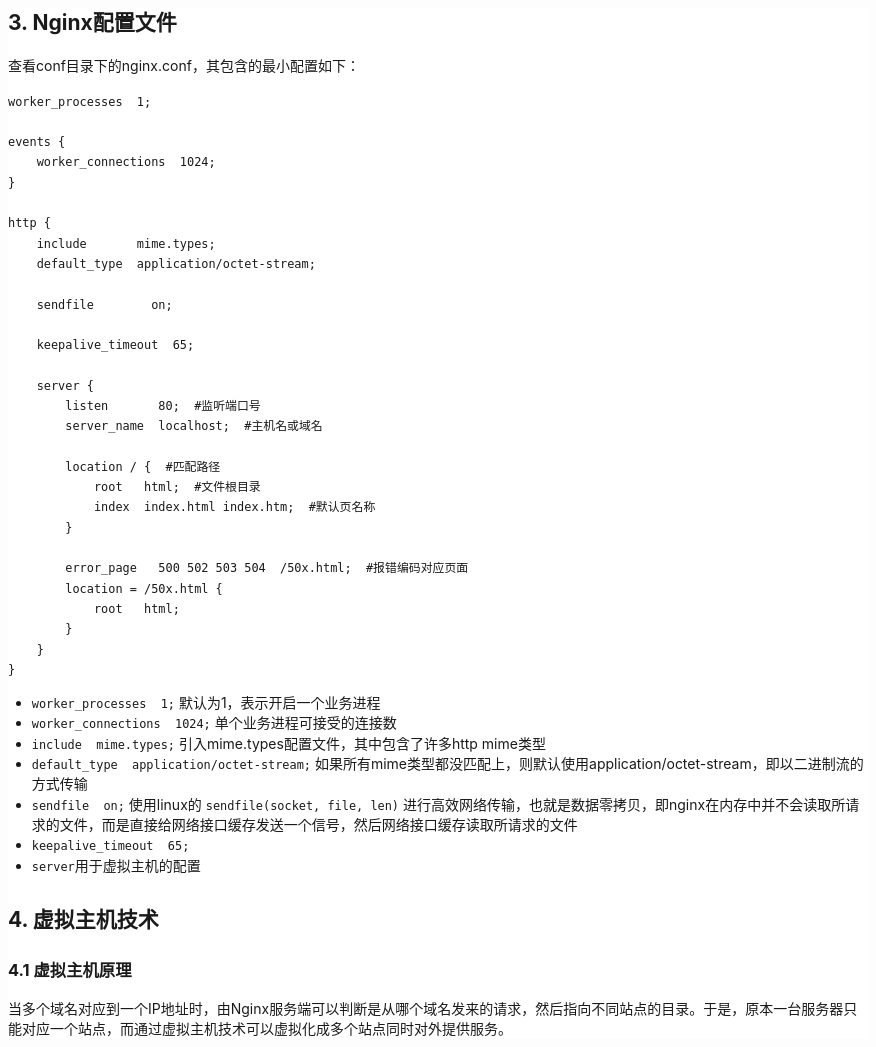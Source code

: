 ## 3. Nginx配置文件

查看conf目录下的nginx.conf，其包含的最小配置如下：

```vim
worker_processes  1;

events {
    worker_connections  1024;
}

http {
    include       mime.types;
    default_type  application/octet-stream;

    sendfile        on;

    keepalive_timeout  65;

    server {
        listen       80;  #监听端口号
        server_name  localhost;  #主机名或域名

        location / {  #匹配路径
            root   html;  #文件根目录
            index  index.html index.htm;  #默认页名称
        }

        error_page   500 502 503 504  /50x.html;  #报错编码对应页面
        location = /50x.html {
            root   html;
        }
    }
}
```

- `worker_processes  1;` 默认为1，表示开启一个业务进程
- `worker_connections  1024;` 单个业务进程可接受的连接数
- `include  mime.types;` 引入mime.types配置文件，其中包含了许多http mime类型
- `default_type  application/octet-stream;` 如果所有mime类型都没匹配上，则默认使用application/octet-stream，即以二进制流的方式传输
- `sendfile  on;` 使用linux的 `sendfile(socket, file, len)` 进行高效网络传输，也就是数据零拷贝，即nginx在内存中并不会读取所请求的文件，而是直接给网络接口缓存发送一个信号，然后网络接口缓存读取所请求的文件
- `keepalive_timeout  65;` 
- `server`用于虚拟主机的配置


## 4. 虚拟主机技术

### 4.1 虚拟主机原理

当多个域名对应到一个IP地址时，由Nginx服务端可以判断是从哪个域名发来的请求，然后指向不同站点的目录。于是，原本一台服务器只能对应一个站点，而通过虚拟主机技术可以虚拟化成多个站点同时对外提供服务。

